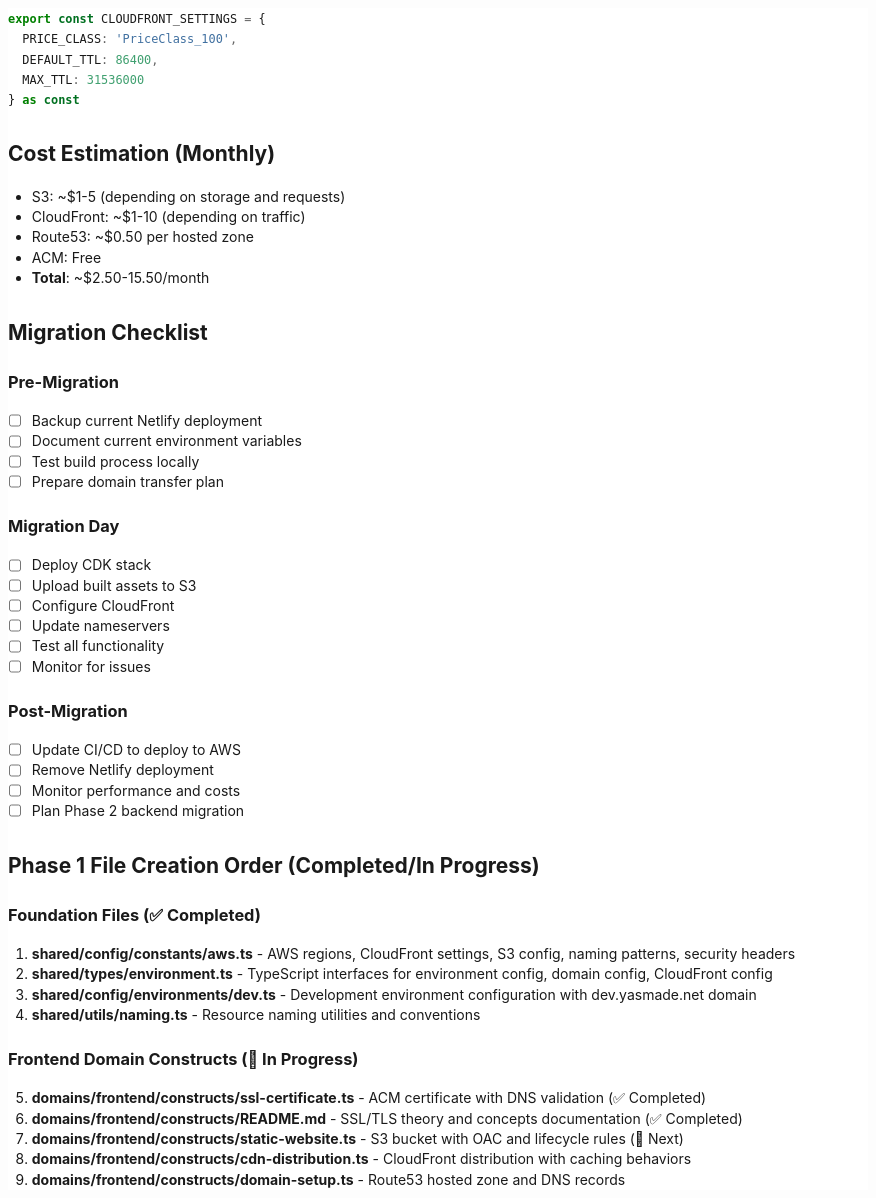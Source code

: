 ```typescript
export const CLOUDFRONT_SETTINGS = {
  PRICE_CLASS: 'PriceClass_100',
  DEFAULT_TTL: 86400,
  MAX_TTL: 31536000
} as const
```

## Cost Estimation (Monthly)
- S3: ~$1-5 (depending on storage and requests)
- CloudFront: ~$1-10 (depending on traffic)
- Route53: ~$0.50 per hosted zone
- ACM: Free
- **Total**: ~$2.50-15.50/month

## Migration Checklist

### Pre-Migration
- [ ] Backup current Netlify deployment
- [ ] Document current environment variables
- [ ] Test build process locally
- [ ] Prepare domain transfer plan

### Migration Day
- [ ] Deploy CDK stack
- [ ] Upload built assets to S3
- [ ] Configure CloudFront
- [ ] Update nameservers
- [ ] Test all functionality
- [ ] Monitor for issues

### Post-Migration
- [ ] Update CI/CD to deploy to AWS
- [ ] Remove Netlify deployment
- [ ] Monitor performance and costs
- [ ] Plan Phase 2 backend migration

## Phase 1 File Creation Order (Completed/In Progress)

### Foundation Files (✅ Completed)
1. **shared/config/constants/aws.ts** - AWS regions, CloudFront settings, S3 config, naming patterns, security headers
2. **shared/types/environment.ts** - TypeScript interfaces for environment config, domain config, CloudFront config
3. **shared/config/environments/dev.ts** - Development environment configuration with dev.yasmade.net domain
4. **shared/utils/naming.ts** - Resource naming utilities and conventions

### Frontend Domain Constructs (🔄 In Progress)
5. **domains/frontend/constructs/ssl-certificate.ts** - ACM certificate with DNS validation (✅ Completed)
6. **domains/frontend/constructs/README.md** - SSL/TLS theory and concepts documentation (✅ Completed)
7. **domains/frontend/constructs/static-website.ts** - S3 bucket with OAC and lifecycle rules (🔄 Next)
8. **domains/frontend/constructs/cdn-distribution.ts** - CloudFront distribution with caching behaviors
9. **domains/frontend/constructs/domain-setup.ts** - Route53 hosted zone and DNS records
